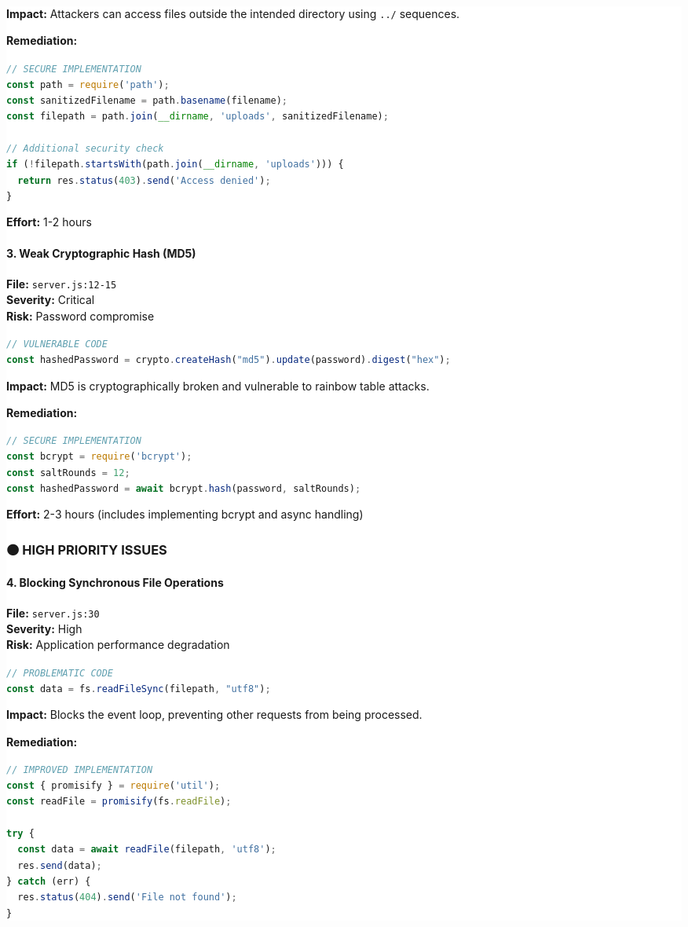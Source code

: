 **Impact:** Attackers can access files outside the intended directory using `../` sequences.

**Remediation:**
```javascript
// SECURE IMPLEMENTATION
const path = require('path');
const sanitizedFilename = path.basename(filename);
const filepath = path.join(__dirname, 'uploads', sanitizedFilename);

// Additional security check
if (!filepath.startsWith(path.join(__dirname, 'uploads'))) {
  return res.status(403).send('Access denied');
}
```

**Effort:** 1-2 hours

#### 3. Weak Cryptographic Hash (MD5)
**File:** `server.js:12-15`  
**Severity:** Critical  
**Risk:** Password compromise

```javascript
// VULNERABLE CODE
const hashedPassword = crypto.createHash("md5").update(password).digest("hex");
```

**Impact:** MD5 is cryptographically broken and vulnerable to rainbow table attacks.

**Remediation:**
```javascript
// SECURE IMPLEMENTATION
const bcrypt = require('bcrypt');
const saltRounds = 12;
const hashedPassword = await bcrypt.hash(password, saltRounds);
```

**Effort:** 2-3 hours (includes implementing bcrypt and async handling)

### 🟠 HIGH PRIORITY ISSUES

#### 4. Blocking Synchronous File Operations
**File:** `server.js:30`  
**Severity:** High  
**Risk:** Application performance degradation

```javascript
// PROBLEMATIC CODE
const data = fs.readFileSync(filepath, "utf8");
```

**Impact:** Blocks the event loop, preventing other requests from being processed.

**Remediation:**
```javascript
// IMPROVED IMPLEMENTATION
const { promisify } = require('util');
const readFile = promisify(fs.readFile);

try {
  const data = await readFile(filepath, 'utf8');
  res.send(data);
} catch (err) {
  res.status(404).send('File not found');
}
```
